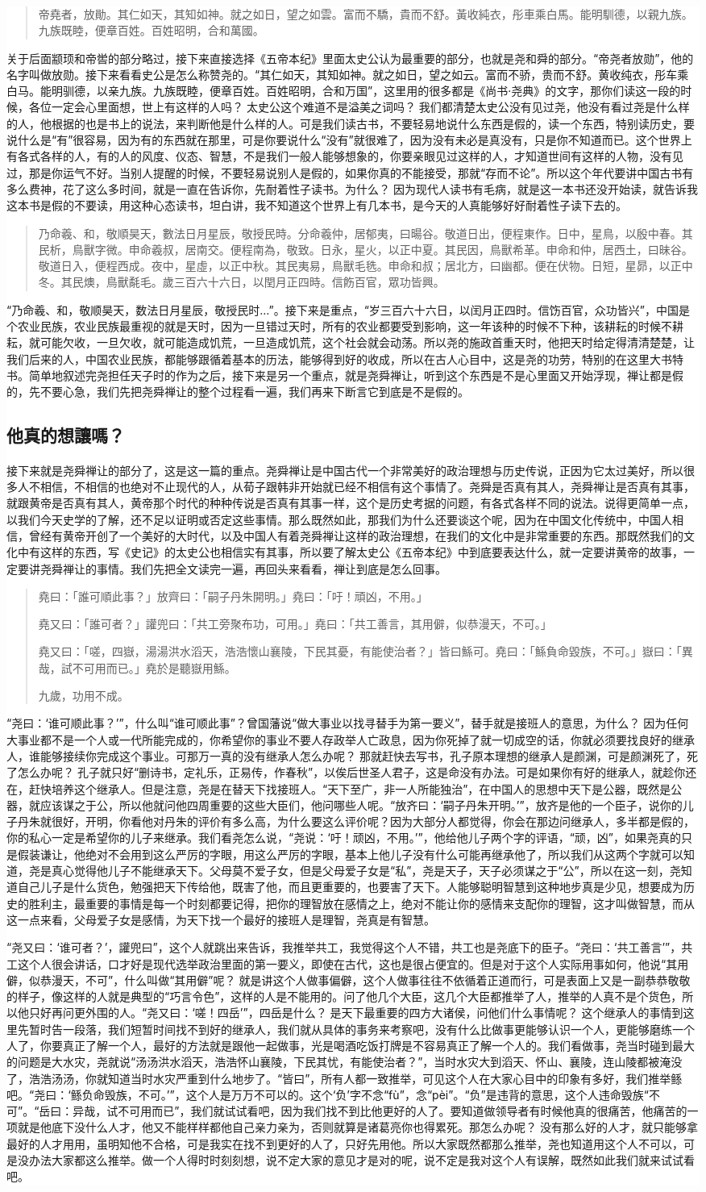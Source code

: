 > 帝堯者，放勛。其仁如天，其知如神。就之如日，望之如雲。富而不驕，貴而不舒。黃收純衣，彤車乘白馬。能明馴德，以親九族。九族既睦，便章百姓。百姓昭明，合和萬國。

关于后面颛顼和帝喾的部分略过，接下来直接选择《五帝本纪》里面太史公认为最重要的部分，也就是尧和舜的部分。“帝尧者放勋”，他的名字叫做放勋。接下来看看史公是怎么称赞尧的。“其仁如天，其知如神。就之如日，望之如云。富而不骄，贵而不舒。黄收纯衣，彤车乘白马。能明驯德，以亲九族。九族既睦，便章百姓。百姓昭明，合和万国”，这里用的很多都是《尚书·尧典》的文字，那你们读这一段的时候，各位一定会心里面想，世上有这样的人吗？ 太史公这个难道不是溢美之词吗？ 我们都清楚太史公没有见过尧，他没有看过尧是什么样的人，他根据的也是书上的说法，来判断他是什么样的人。可是我们读古书，不要轻易地说什么东西是假的，读一个东西，特别读历史，要说什么是“有”很容易，因为有的东西就在那里，可是你要说什么“没有”就很难了，因为没有未必是真没有，只是你不知道而已。这个世界上有各式各样的人，有的人的风度、仪态、智慧，不是我们一般人能够想象的，你要亲眼见过这样的人，才知道世间有这样的人物，没有见过，那是你运气不好。当别人提醒的时候，不要轻易说别人是假的，如果你真的不能接受，那就“存而不论”。所以这个年代要讲中国古书有多么费神，花了这么多时间，就是一直在告诉你，先耐着性子读书。为什么？ 因为现代人读书有毛病，就是这一本书还没开始读，就告诉我这本书是假的不要读，用这种心态读书，坦白讲，我不知道这个世界上有几本书，是今天的人真能够好好耐着性子读下去的。

> 乃命羲、和，敬順昊天，數法日月星辰，敬授民時。分命羲仲，居郁夷，曰暘谷。敬道日出，便程東作。日中，星鳥，以殷中春。其民析，鳥獸字微。申命羲叔，居南交。便程南為，敬致。日永，星火，以正中夏。其民因，鳥獸希革。申命和仲，居西土，曰昧谷。敬道日入，便程西成。夜中，星虛，以正中秋。其民夷易，鳥獸毛毨。申命和叔；居北方，曰幽都。便在伏物。日短，星昴，以正中冬。其民燠，鳥獸氄毛。歲三百六十六日，以閏月正四時。信飭百官，眾功皆興。

“乃命羲、和，敬顺昊天，数法日月星辰，敬授民时&#x2026;”。接下来是重点，“岁三百六十六日，以闰月正四时。信饬百官，众功皆兴”，中国是个农业民族，农业民族最重视的就是天时，因为一旦错过天时，所有的农业都要受到影响，这一年该种的时候不下种，该耕耘的时候不耕耘，就可能欠收，一旦欠收，就可能造成饥荒，一旦造成饥荒，这个社会就会动荡。所以尧的施政首重天时，他把天时给定得清清楚楚，让我们后来的人，中国农业民族，都能够跟循着基本的历法，能够得到好的收成，所以在古人心目中，这是尧的功劳，特别的在这里大书特书。简单地叙述完尧担任天子时的作为之后，接下来是另一个重点，就是尧舜禅让，听到这个东西是不是心里面又开始浮现，禅让都是假的，先不要心急，我们先把尧舜禅让的整个过程看一遍，我们再来下断言它到底是不是假的。


<a id="org644a3ec"></a>

## 他真的想讓嗎？

接下来就是尧舜禅让的部分了，这是这一篇的重点。尧舜禅让是中国古代一个非常美好的政治理想与历史传说，正因为它太过美好，所以很多人不相信，不相信的也绝对不止现代的人，从荀子跟韩非开始就已经不相信有这个事情了。尧舜是否真有其人，尧舜禅让是否真有其事，就跟黄帝是否真有其人，黄帝那个时代的种种传说是否真有其事一样，这个是历史考据的问题，有各式各样不同的说法。说得更简单一点，以我们今天史学的了解，还不足以证明或否定这些事情。那么既然如此，那我们为什么还要谈这个呢，因为在中国文化传统中，中国人相信，曾经有黄帝开创了一个美好的大时代，以及中国人有着尧舜禅让这样的政治理想，在我们的文化中是非常重要的东西。那既然我们的文化中有这样的东西，写《史记》的太史公也相信实有其事，所以要了解太史公《五帝本纪》中到底要表达什么，就一定要讲黄帝的故事，一定要讲尧舜禅让的事情。我们先把全文读完一遍，再回头来看看，禅让到底是怎么回事。

> 堯曰：「誰可順此事？」放齊曰：「嗣子丹朱開明。」堯曰：「吁！頑凶，不用。」
> 
> 堯又曰：「誰可者？」讙兜曰：「共工旁聚布功，可用。」堯曰：「共工善言，其用僻，似恭漫天，不可。」
> 
> 堯又曰：「嗟，四嶽，湯湯洪水滔天，浩浩懷山襄陵，下民其憂，有能使治者？」皆曰鯀可。堯曰：「鯀負命毀族，不可。」嶽曰：「異哉，試不可用而已。」堯於是聽嶽用鯀。
> 
> 九歲，功用不成。

“尧曰：‘谁可顺此事？’”，什么叫“谁可顺此事”？曾国藩说“做大事业以找寻替手为第一要义”，替手就是接班人的意思，为什么？ 因为任何大事业都不是一个人或一代所能完成的，你希望你的事业不要人存政举人亡政息，因为你死掉了就一切成空的话，你就必须要找良好的继承人，谁能够接续你完成这个事业。可那万一真的没有继承人怎么办呢？ 那就赶快去写书，孔子原本理想的继承人是颜渊，可是颜渊死了，死了怎么办呢？ 孔子就只好“删诗书，定礼乐，正易传，作春秋”，以俟后世圣人君子，这是命没有办法。可是如果你有好的继承人，就趁你还在，赶快培养这个继承人。但是注意，尧是在替天下找接班人。“天下至广，非一人所能独治”，在中国人的思想中天下是公器，既然是公器，就应该谋之于公，所以他就问他四周重要的这些大臣们，他问哪些人呢。“放齐曰：‘嗣子丹朱开明。’”，放齐是他的一个臣子，说你的儿子丹朱就很好，开明，你看他对丹朱的评价有多么高，为什么要这么评价呢？因为大部分人都觉得，你会在那边问继承人，多半都是假的，你的私心一定是希望你的儿子来继承。我们看尧怎么说，“尧说：‘吁！顽凶，不用。’”，他给他儿子两个字的评语，“顽，凶”，如果尧真的只是假装谦让，他绝对不会用到这么严厉的字眼，用这么严厉的字眼，基本上他儿子没有什么可能再继承他了，所以我们从这两个字就可以知道，尧是真心觉得他儿子不能继承天下。父母莫不爱子女，但是父母爱子女是“私”，尧是天子，天子必须谋之于“公”，所以在这一刻，尧知道自己儿子是什么货色，勉强把天下传给他，既害了他，而且更重要的，也要害了天下。人能够聪明智慧到这种地步真是少见，想要成为历史的胜利主，最重要的事情是每一个时刻都要记得，把你的理智放在感情之上，绝对不能让你的感情来支配你的理智，这才叫做智慧，而从这一点来看，父母爱子女是感情，为天下找一个最好的接班人是理智，尧真是有智慧。

“尧又曰：‘谁可者？’，讙兜曰”，这个人就跳出来告诉，我推举共工，我觉得这个人不错，共工也是尧底下的臣子。“尧曰：‘共工善言’”，共工这个人很会讲话，口才好是现代选举政治里面的第一要义，即使在古代，这也是很占便宜的。但是对于这个人实际用事如何，他说“其用僻，似恭漫天，不可”，什么叫做“其用僻”呢？ 就是讲这个人做事偏僻，这个人做事往往不依循着正道而行，可是表面上又是一副恭恭敬敬的样子，像这样的人就是典型的“巧言令色”，这样的人是不能用的。问了他几个大臣，这几个大臣都推举了人，推举的人真不是个货色，所以他只好再问更外围的人。“尧又曰：‘嗟！四岳’”，四岳是什么？ 是天下最重要的四方大诸侯，问他们什么事情呢？ 这个继承人的事情到这里先暂时告一段落，我们短暂时间找不到好的继承人，我们就从具体的事务来考察吧，没有什么比做事更能够认识一个人，更能够磨练一个人了，你要真正了解一个人，最好的方法就是跟他一起做事，光是喝酒吃饭打牌是不容易真正了解一个人的。我们看做事，尧当时碰到最大的问题是大水灾，尧就说“汤汤洪水滔天，浩浩怀山襄陵，下民其忧，有能使治者？”，当时水灾大到滔天、怀山、襄陵，连山陵都被淹没了，浩浩汤汤，你就知道当时水灾严重到什么地步了。“皆曰”，所有人都一致推举，可见这个人在大家心目中的印象有多好，我们推举鲧吧。“尧曰：‘鲧负命毁族，不可。’”，这个人是万万不可以的。这个‘负’字不念“fù”，念“pèi”。“负”是违背的意思，这个人违命毁族“不可”。“岳曰：异哉，试不可用而已”，我们就试试看吧，因为我们找不到比他更好的人了。要知道做领导者有时候他真的很痛苦，他痛苦的一项就是他底下没什么人才，他又不能样样都他自己亲力亲为，否则就算是诸葛亮你也得累死。那怎么办呢？ 没有那么好的人才，就只能够拿最好的人才用用，虽明知他不合格，可是我实在找不到更好的人了，只好先用他。所以大家既然都那么推举，尧也知道用这个人不可以，可是没办法大家都这么推举。做一个人得时时刻刻想，说不定大家的意见才是对的呢，说不定是我对这个人有误解，既然如此我们就来试试看吧。
